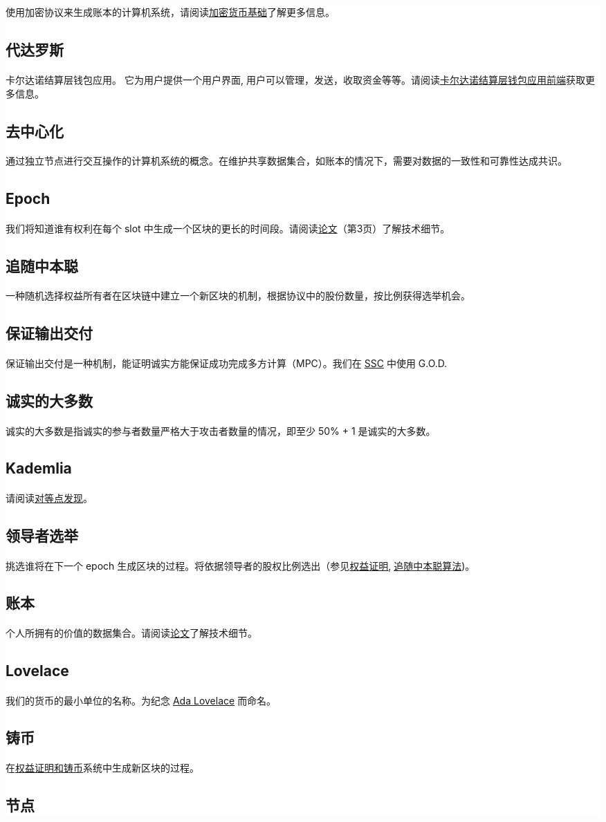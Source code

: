 使用加密协议来生成账本的计算机系统，请阅读[加密货币基础](/introduction/#cryptocurrency-basics)了解更多信息。

## 代达罗斯

卡尔达诺结算层钱包应用。 它为用户提供一个用户界面, 用户可以管理，发送，收取资金等等。请阅读[卡尔达诺结算层钱包应用前端](/technical/wallet-frontend/)获取更多信息。

## 去中心化

通过独立节点进行交互操作的计算机系统的概念。在维护共享数据集合，如账本的情况下，需要对数据的一致性和可靠性达成共识。

## Epoch

我们将知道谁有权利在每个 slot 中生成一个区块的更长的时间段。请阅读[论文](#论文)（第3页）了解技术细节。

## 追随中本聪

一种随机选择权益所有者在区块链中建立一个新区块的机制，根据协议中的股份数量，按比例获得选举机会。

## 保证输出交付

保证输出交付是一种机制，能证明诚实方能保证成功完成多方计算（MPC）。我们在 [SSC](#ssc) 中使用 G.O.D.

## 诚实的大多数

诚实的大多数是指诚实的参与者数量严格大于攻击者数量的情况，即至少 50% + 1 是诚实的大多数。

## Kademlia

请阅读[对等点发现](#对等点发现)。

## 领导者选举

挑选谁将在下一个 epoch 生成区块的过程。将依据领导者的股权比例选出（参见[权益证明](#权益证明), [追随中本聪算法](#追随中本聪算法))。

## 账本

个人所拥有的价值的数据集合。请阅读[论文](#论文)了解技术细节。

## Lovelace

我们的货币的最小单位的名称。为纪念 [Ada
Lovelace](https://en.wikipedia.org/wiki/Ada_Lovelace) 而命名。

## 铸币

在[权益证明和铸币](/introduction/#权益证明和铸币)系统中生成新区块的过程。

## 节点
